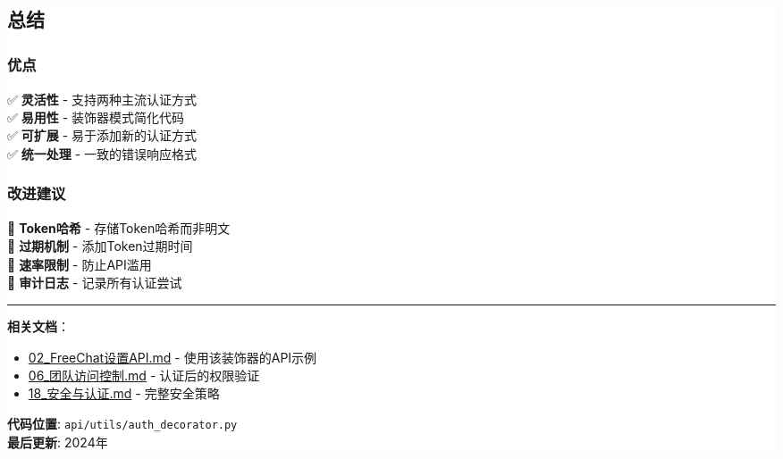 
## 总结

### 优点

✅ **灵活性** - 支持两种主流认证方式  
✅ **易用性** - 装饰器模式简化代码  
✅ **可扩展** - 易于添加新的认证方式  
✅ **统一处理** - 一致的错误响应格式

### 改进建议

🔧 **Token哈希** - 存储Token哈希而非明文  
🔧 **过期机制** - 添加Token过期时间  
🔧 **速率限制** - 防止API滥用  
🔧 **审计日志** - 记录所有认证尝试

---

**相关文档**：
- [02_FreeChat设置API.md](./02_FreeChat设置API.md) - 使用该装饰器的API示例
- [06_团队访问控制.md](./06_团队访问控制.md) - 认证后的权限验证
- [18_安全与认证.md](./18_安全与认证.md) - 完整安全策略

**代码位置**: `api/utils/auth_decorator.py`  
**最后更新**: 2024年
